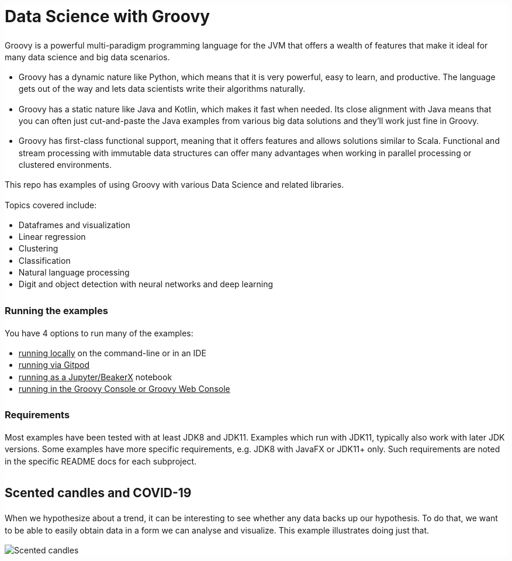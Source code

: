 

# Data Science with Groovy

Groovy is a powerful multi-paradigm programming language for the JVM that offers a wealth of features that make it ideal for many data science and big data scenarios.

* Groovy has a dynamic nature like Python, which means that it is very powerful, easy to learn, and productive. The language gets out of the way and lets data scientists write their algorithms naturally.

* Groovy has a static nature like Java and Kotlin, which makes it fast when needed. Its close alignment with Java means that you can often just cut-and-paste the Java examples from various big data solutions and they’ll work just fine in Groovy.

* Groovy has first-class functional support, meaning that it offers features and allows solutions similar to Scala. Functional and stream processing with immutable data structures can offer many advantages when working in parallel processing or clustered environments.

This repo has examples of using Groovy with various Data Science and related libraries.

Topics covered include:

* Dataframes and visualization
* Linear regression
* Clustering
* Classification
* Natural language processing
* Digit and object detection with neural networks and deep learning

### Running the examples

You have 4 options to run many of the examples:

* [running locally](docs/RunningLocal.md) on the command-line or in an IDE
* [running via Gitpod](docs/RunningGitpod.md)
* [running as a Jupyter/BeakerX](docs/RunningBeakerX.md) notebook
* [running in the Groovy Console or Groovy Web Console](docs/RunningConsole.md)

### Requirements

Most examples have been tested with at least JDK8 and JDK11.
Examples which run with JDK11, typically also work with later JDK versions.
Some examples have more specific requirements, e.g. JDK8 with JavaFX or JDK11+ only.
Such requirements are noted in the specific README docs for each subproject.

## Scented candles and COVID-19

When we hypothesize about a trend,
it can be interesting to see whether any data backs up our hypothesis.
To do that, we want to be able to easily obtain data in a form we can
analyse and visualize. This example illustrates doing just that.

![Scented candles](docs/images/candles.png)
